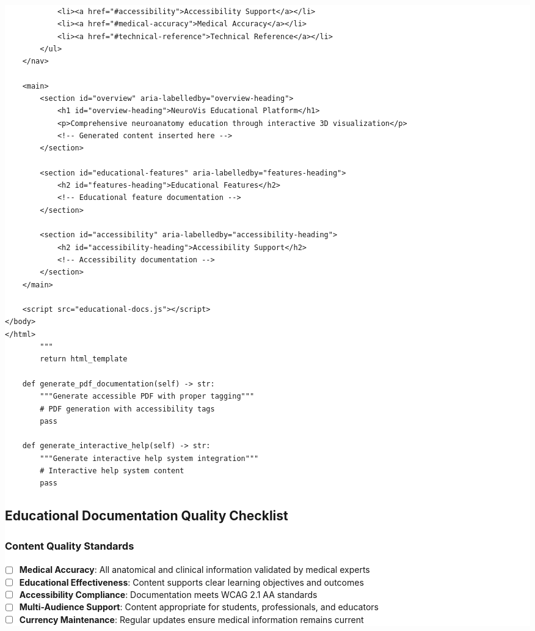 ```
            <li><a href="#accessibility">Accessibility Support</a></li>
            <li><a href="#medical-accuracy">Medical Accuracy</a></li>
            <li><a href="#technical-reference">Technical Reference</a></li>
        </ul>
    </nav>

    <main>
        <section id="overview" aria-labelledby="overview-heading">
            <h1 id="overview-heading">NeuroVis Educational Platform</h1>
            <p>Comprehensive neuroanatomy education through interactive 3D visualization</p>
            <!-- Generated content inserted here -->
        </section>

        <section id="educational-features" aria-labelledby="features-heading">
            <h2 id="features-heading">Educational Features</h2>
            <!-- Educational feature documentation -->
        </section>

        <section id="accessibility" aria-labelledby="accessibility-heading">
            <h2 id="accessibility-heading">Accessibility Support</h2>
            <!-- Accessibility documentation -->
        </section>
    </main>

    <script src="educational-docs.js"></script>
</body>
</html>
        """
        return html_template

    def generate_pdf_documentation(self) -> str:
        """Generate accessible PDF with proper tagging"""
        # PDF generation with accessibility tags
        pass

    def generate_interactive_help(self) -> str:
        """Generate interactive help system integration"""
        # Interactive help system content
        pass
```

## Educational Documentation Quality Checklist

### Content Quality Standards
- [ ] **Medical Accuracy**: All anatomical and clinical information validated by medical experts
- [ ] **Educational Effectiveness**: Content supports clear learning objectives and outcomes
- [ ] **Accessibility Compliance**: Documentation meets WCAG 2.1 AA standards
- [ ] **Multi-Audience Support**: Content appropriate for students, professionals, and educators
- [ ] **Currency Maintenance**: Regular updates ensure medical information remains current
